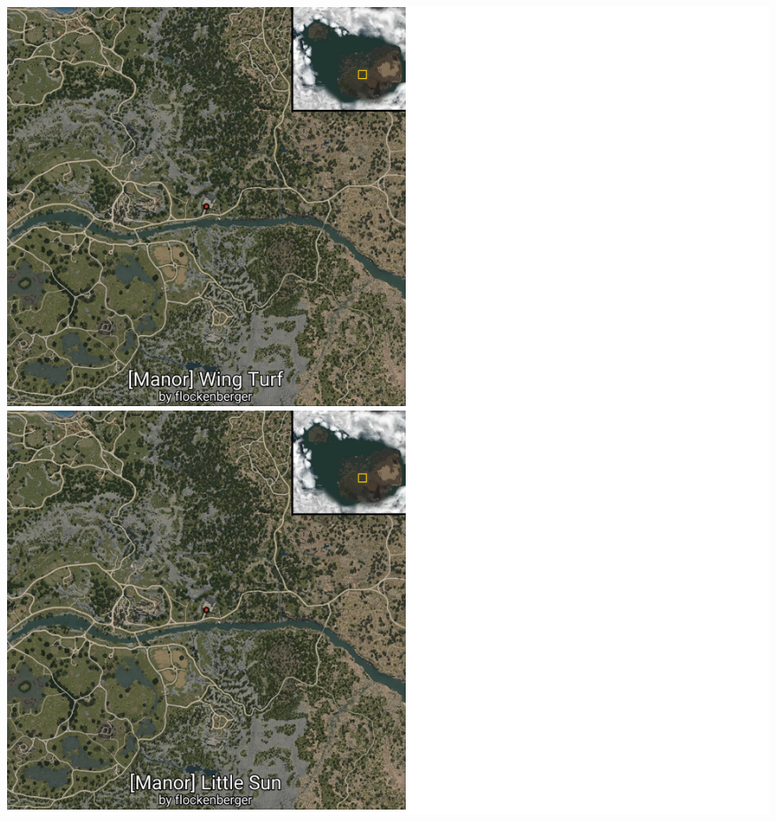 <img src="./Blue Maned Lion's Manor_[Manor] Wing Turf_Preview.webp" width="450"/> <img src="./Blue Maned Lion's Manor_[Manor] Little Sun_Preview.webp" width="450"/>